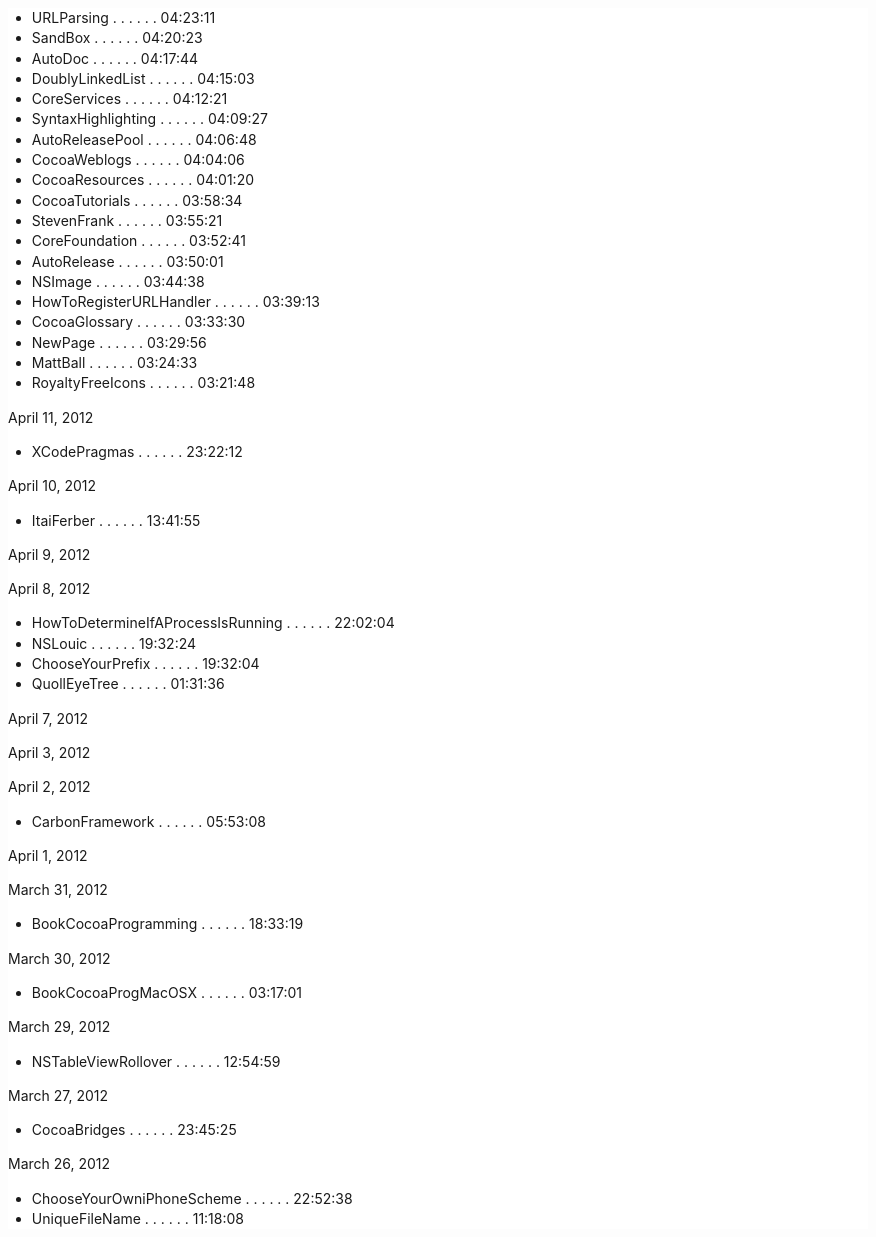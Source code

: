 * URLParsing . . . . . . 04:23:11
* SandBox . . . . . . 04:20:23
* AutoDoc . . . . . . 04:17:44
* DoublyLinkedList . . . . . . 04:15:03
* CoreServices . . . . . . 04:12:21
* SyntaxHighlighting . . . . . . 04:09:27
* AutoReleasePool . . . . . . 04:06:48
* CocoaWeblogs . . . . . . 04:04:06
* CocoaResources . . . . . . 04:01:20
* CocoaTutorials . . . . . . 03:58:34
* StevenFrank . . . . . . 03:55:21
* CoreFoundation . . . . . . 03:52:41
* AutoRelease . . . . . . 03:50:01
* NSImage . . . . . . 03:44:38
* HowToRegisterURLHandler . . . . . . 03:39:13
* CocoaGlossary . . . . . . 03:33:30
* NewPage . . . . . . 03:29:56
* MattBall . . . . . . 03:24:33
* RoyaltyFreeIcons . . . . . . 03:21:48

April 11, 2012
* XCodePragmas . . . . . . 23:22:12

April 10, 2012
* ItaiFerber . . . . . . 13:41:55

April 9, 2012

April 8, 2012
* HowToDetermineIfAProcessIsRunning . . . . . . 22:02:04
* NSLouic . . . . . . 19:32:24
* ChooseYourPrefix . . . . . . 19:32:04
* QuollEyeTree . . . . . . 01:31:36

April 7, 2012

April 3, 2012

April 2, 2012
* CarbonFramework . . . . . . 05:53:08

April 1, 2012

March 31, 2012
* BookCocoaProgramming . . . . . . 18:33:19

March 30, 2012
* BookCocoaProgMacOSX . . . . . . 03:17:01

March 29, 2012
* NSTableViewRollover . . . . . . 12:54:59

March 27, 2012
* CocoaBridges . . . . . . 23:45:25

March 26, 2012
* ChooseYourOwniPhoneScheme . . . . . . 22:52:38
* UniqueFileName . . . . . . 11:18:08
